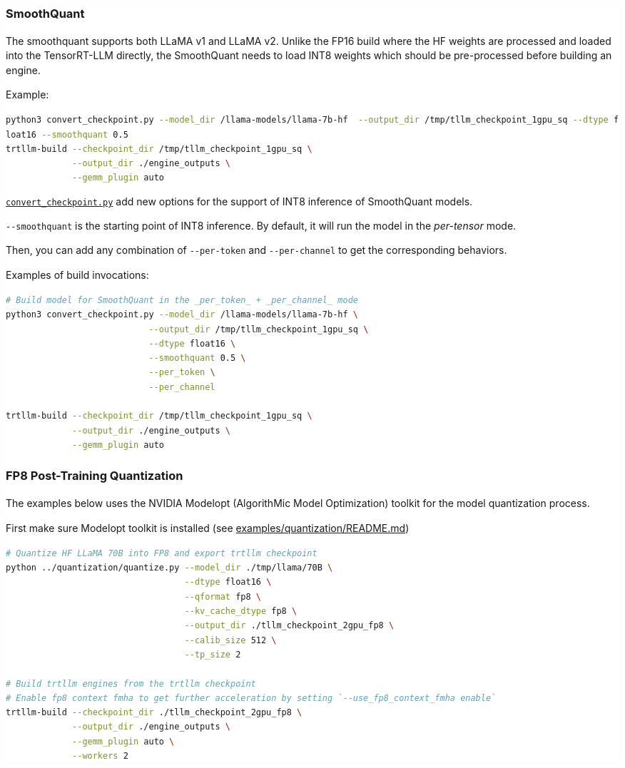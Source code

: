 ### SmoothQuant

The smoothquant supports both LLaMA v1 and LLaMA v2. Unlike the FP16 build where the HF weights are processed and loaded into the TensorRT-LLM directly, the SmoothQuant needs to load INT8 weights which should be pre-processed before building an engine.

Example:
```bash
python3 convert_checkpoint.py --model_dir /llama-models/llama-7b-hf  --output_dir /tmp/tllm_checkpoint_1gpu_sq --dtype float16 --smoothquant 0.5
trtllm-build --checkpoint_dir /tmp/tllm_checkpoint_1gpu_sq \
             --output_dir ./engine_outputs \
             --gemm_plugin auto
```

[`convert_checkpoint.py`](./convert_checkpoint.py) add new options for the support of INT8 inference of SmoothQuant models.

`--smoothquant` is the starting point of INT8 inference. By default, it
will run the model in the _per-tensor_ mode.

Then, you can add any combination of `--per-token` and `--per-channel` to get the corresponding behaviors.

Examples of build invocations:

```bash
# Build model for SmoothQuant in the _per_token_ + _per_channel_ mode
python3 convert_checkpoint.py --model_dir /llama-models/llama-7b-hf \
                            --output_dir /tmp/tllm_checkpoint_1gpu_sq \
                            --dtype float16 \
                            --smoothquant 0.5 \
                            --per_token \
                            --per_channel

trtllm-build --checkpoint_dir /tmp/tllm_checkpoint_1gpu_sq \
             --output_dir ./engine_outputs \
             --gemm_plugin auto
```

### FP8 Post-Training Quantization

The examples below uses the NVIDIA Modelopt (AlgorithMic Model Optimization) toolkit for the model quantization process.

First make sure Modelopt toolkit is installed (see [examples/quantization/README.md](/examples/quantization/README.md#preparation))


```bash
# Quantize HF LLaMA 70B into FP8 and export trtllm checkpoint
python ../quantization/quantize.py --model_dir ./tmp/llama/70B \
                                   --dtype float16 \
                                   --qformat fp8 \
                                   --kv_cache_dtype fp8 \
                                   --output_dir ./tllm_checkpoint_2gpu_fp8 \
                                   --calib_size 512 \
                                   --tp_size 2

# Build trtllm engines from the trtllm checkpoint
# Enable fp8 context fmha to get further acceleration by setting `--use_fp8_context_fmha enable`
trtllm-build --checkpoint_dir ./tllm_checkpoint_2gpu_fp8 \
             --output_dir ./engine_outputs \
             --gemm_plugin auto \
             --workers 2
```
